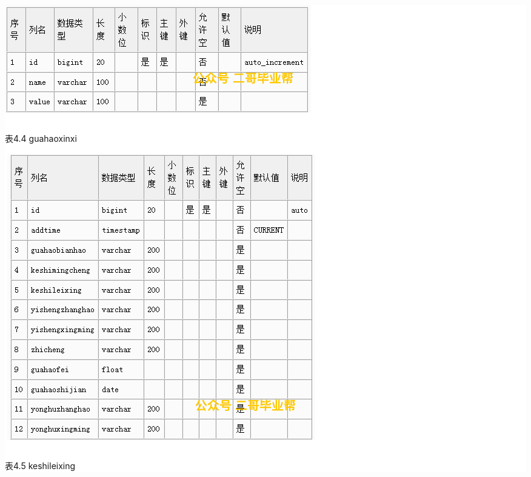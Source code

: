 ![](/md/blog.014.png)

||
| :- |
表4.4 guahaoxinxi

![](/md/blog.015.png)

||
| :- |









表4.5 keshileixing
